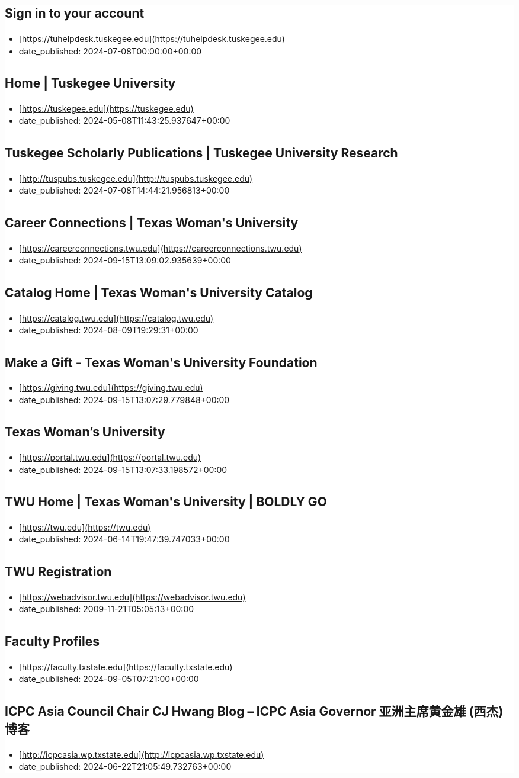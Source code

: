  ## Sign in to your account
 - [https://tuhelpdesk.tuskegee.edu](https://tuhelpdesk.tuskegee.edu)
 - date_published: 2024-07-08T00:00:00+00:00

 ## Home | Tuskegee University
 - [https://tuskegee.edu](https://tuskegee.edu)
 - date_published: 2024-05-08T11:43:25.937647+00:00

 ## Tuskegee Scholarly Publications | Tuskegee University Research
 - [http://tuspubs.tuskegee.edu](http://tuspubs.tuskegee.edu)
 - date_published: 2024-07-08T14:44:21.956813+00:00

 ## Career Connections | Texas Woman's University
 - [https://careerconnections.twu.edu](https://careerconnections.twu.edu)
 - date_published: 2024-09-15T13:09:02.935639+00:00

 ## Catalog Home | Texas Woman's University Catalog
 - [https://catalog.twu.edu](https://catalog.twu.edu)
 - date_published: 2024-08-09T19:29:31+00:00

 ## Make a Gift - Texas Woman's University Foundation
 - [https://giving.twu.edu](https://giving.twu.edu)
 - date_published: 2024-09-15T13:07:29.779848+00:00

 ## Texas Woman’s University
 - [https://portal.twu.edu](https://portal.twu.edu)
 - date_published: 2024-09-15T13:07:33.198572+00:00

 ## TWU Home | Texas Woman's University | BOLDLY GO
 - [https://twu.edu](https://twu.edu)
 - date_published: 2024-06-14T19:47:39.747033+00:00

 ## TWU Registration
 - [https://webadvisor.twu.edu](https://webadvisor.twu.edu)
 - date_published: 2009-11-21T05:05:13+00:00

 ## Faculty Profiles
 - [https://faculty.txstate.edu](https://faculty.txstate.edu)
 - date_published: 2024-09-05T07:21:00+00:00

 ## ICPC Asia Council Chair CJ Hwang Blog – ICPC Asia Governor 亚洲主席黄金雄 (西杰)博客
 - [http://icpcasia.wp.txstate.edu](http://icpcasia.wp.txstate.edu)
 - date_published: 2024-06-22T21:05:49.732763+00:00
